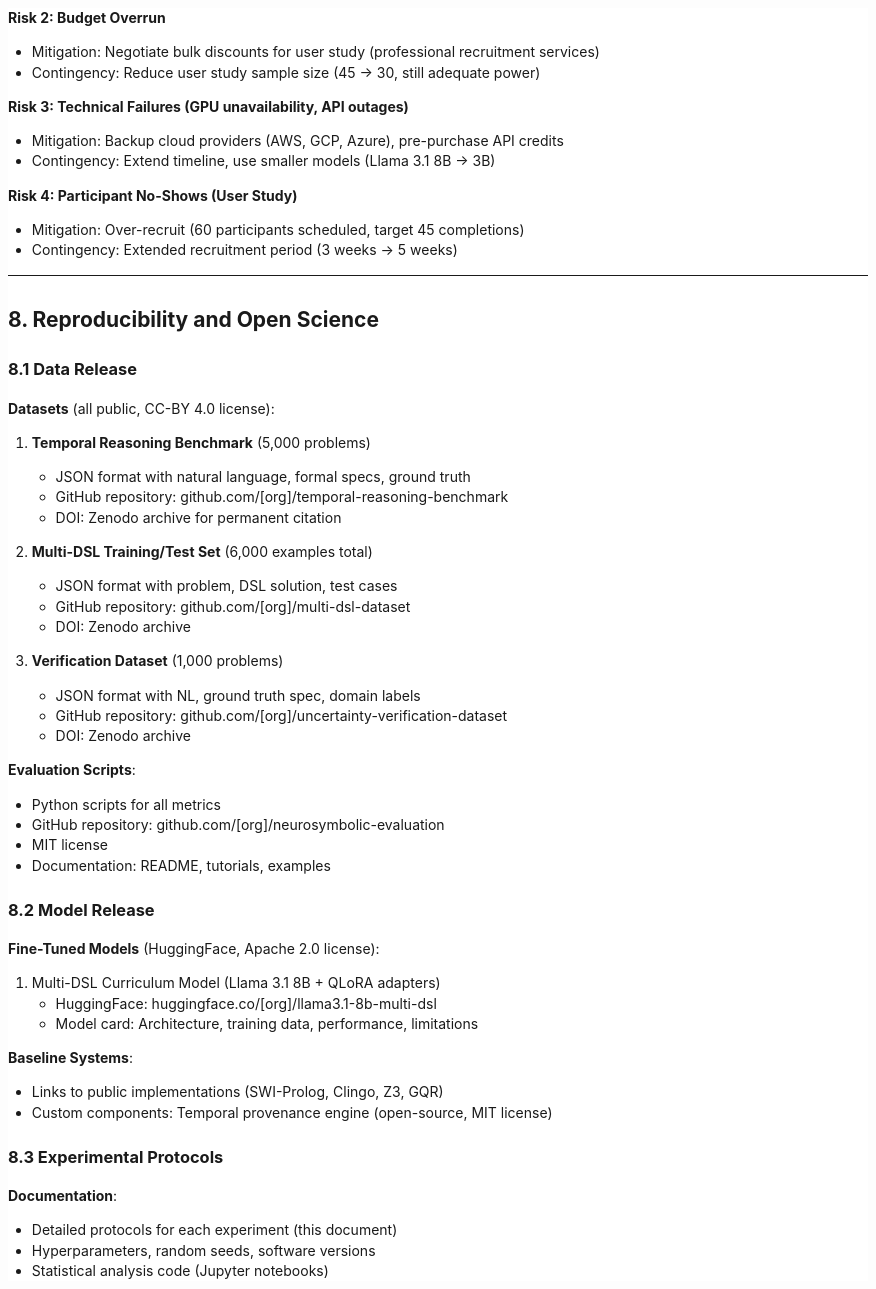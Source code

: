 **Risk 2: Budget Overrun**
- Mitigation: Negotiate bulk discounts for user study (professional recruitment services)
- Contingency: Reduce user study sample size (45 → 30, still adequate power)

**Risk 3: Technical Failures (GPU unavailability, API outages)**
- Mitigation: Backup cloud providers (AWS, GCP, Azure), pre-purchase API credits
- Contingency: Extend timeline, use smaller models (Llama 3.1 8B → 3B)

**Risk 4: Participant No-Shows (User Study)**
- Mitigation: Over-recruit (60 participants scheduled, target 45 completions)
- Contingency: Extended recruitment period (3 weeks → 5 weeks)

---

## 8. Reproducibility and Open Science

### 8.1 Data Release

**Datasets** (all public, CC-BY 4.0 license):
1. **Temporal Reasoning Benchmark** (5,000 problems)
   - JSON format with natural language, formal specs, ground truth
   - GitHub repository: github.com/[org]/temporal-reasoning-benchmark
   - DOI: Zenodo archive for permanent citation

2. **Multi-DSL Training/Test Set** (6,000 examples total)
   - JSON format with problem, DSL solution, test cases
   - GitHub repository: github.com/[org]/multi-dsl-dataset
   - DOI: Zenodo archive

3. **Verification Dataset** (1,000 problems)
   - JSON format with NL, ground truth spec, domain labels
   - GitHub repository: github.com/[org]/uncertainty-verification-dataset
   - DOI: Zenodo archive

**Evaluation Scripts**:
- Python scripts for all metrics
- GitHub repository: github.com/[org]/neurosymbolic-evaluation
- MIT license
- Documentation: README, tutorials, examples

### 8.2 Model Release

**Fine-Tuned Models** (HuggingFace, Apache 2.0 license):
1. Multi-DSL Curriculum Model (Llama 3.1 8B + QLoRA adapters)
   - HuggingFace: huggingface.co/[org]/llama3.1-8b-multi-dsl
   - Model card: Architecture, training data, performance, limitations

**Baseline Systems**:
- Links to public implementations (SWI-Prolog, Clingo, Z3, GQR)
- Custom components: Temporal provenance engine (open-source, MIT license)

### 8.3 Experimental Protocols

**Documentation**:
- Detailed protocols for each experiment (this document)
- Hyperparameters, random seeds, software versions
- Statistical analysis code (Jupyter notebooks)
